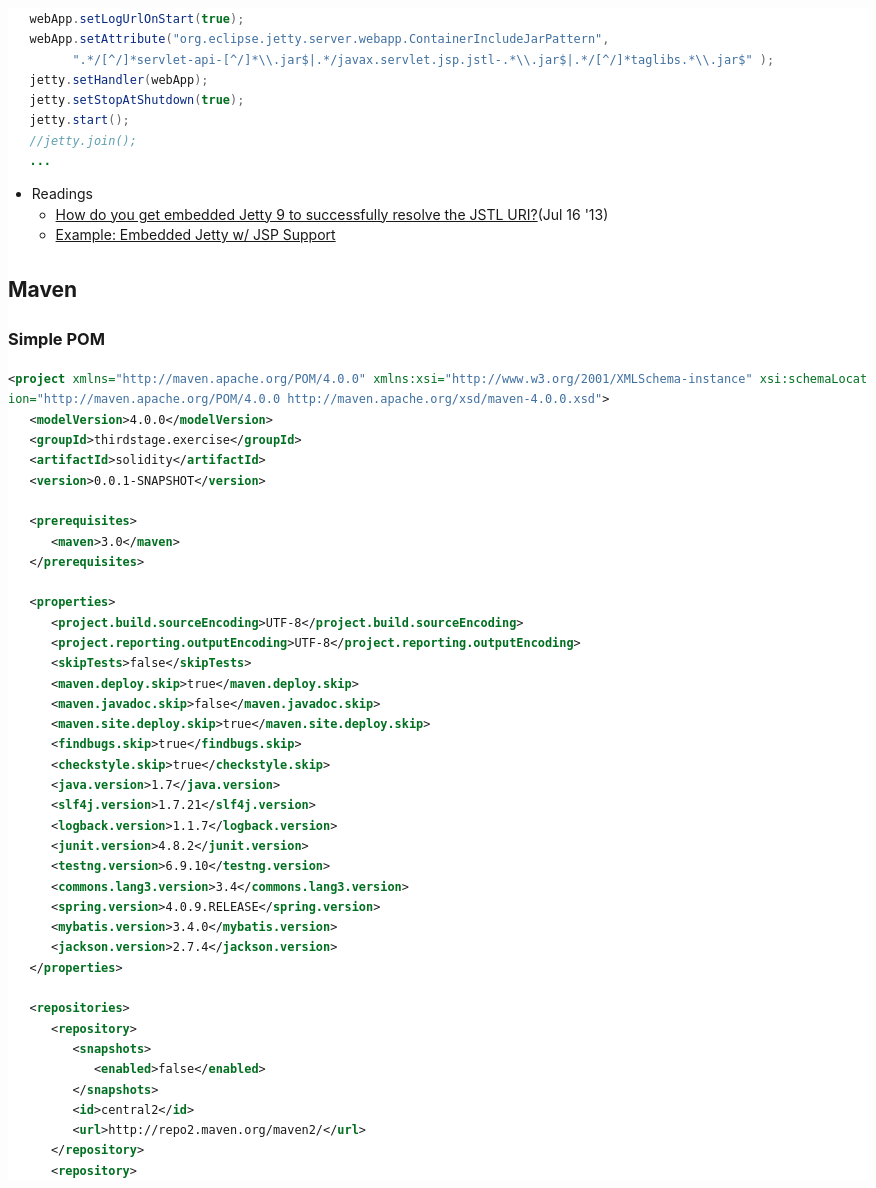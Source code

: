 ``` java
   webApp.setLogUrlOnStart(true);
   webApp.setAttribute("org.eclipse.jetty.server.webapp.ContainerIncludeJarPattern",
         ".*/[^/]*servlet-api-[^/]*\\.jar$|.*/javax.servlet.jsp.jstl-.*\\.jar$|.*/[^/]*taglibs.*\\.jar$" );
   jetty.setHandler(webApp);
   jetty.setStopAtShutdown(true);
   jetty.start();
   //jetty.join();
   ...
```

-   Readings
    -   [How do you get embedded Jetty 9 to successfully resolve the JSTL URI?](http://stackoverflow.com/questions/17685330/how-do-you-get-embedded-jetty-9-to-successfully-resolve-the-jstl-uri)(Jul 16 '13)
    -   [Example: Embedded Jetty w/ JSP Support](https://github.com/jetty-project/embedded-jetty-jsp)

Maven
-----

### Simple POM

``` xml
<project xmlns="http://maven.apache.org/POM/4.0.0" xmlns:xsi="http://www.w3.org/2001/XMLSchema-instance" xsi:schemaLocation="http://maven.apache.org/POM/4.0.0 http://maven.apache.org/xsd/maven-4.0.0.xsd">
   <modelVersion>4.0.0</modelVersion>
   <groupId>thirdstage.exercise</groupId>
   <artifactId>solidity</artifactId>
   <version>0.0.1-SNAPSHOT</version>

   <prerequisites>
      <maven>3.0</maven>
   </prerequisites>

   <properties>
      <project.build.sourceEncoding>UTF-8</project.build.sourceEncoding>
      <project.reporting.outputEncoding>UTF-8</project.reporting.outputEncoding>
      <skipTests>false</skipTests>
      <maven.deploy.skip>true</maven.deploy.skip>
      <maven.javadoc.skip>false</maven.javadoc.skip>
      <maven.site.deploy.skip>true</maven.site.deploy.skip>
      <findbugs.skip>true</findbugs.skip>
      <checkstyle.skip>true</checkstyle.skip>
      <java.version>1.7</java.version>
      <slf4j.version>1.7.21</slf4j.version>
      <logback.version>1.1.7</logback.version>
      <junit.version>4.8.2</junit.version>
      <testng.version>6.9.10</testng.version>
      <commons.lang3.version>3.4</commons.lang3.version>
      <spring.version>4.0.9.RELEASE</spring.version>
      <mybatis.version>3.4.0</mybatis.version>
      <jackson.version>2.7.4</jackson.version>
   </properties>

   <repositories>
      <repository>
         <snapshots>
            <enabled>false</enabled>
         </snapshots>
         <id>central2</id>
         <url>http://repo2.maven.org/maven2/</url>
      </repository>
      <repository>
```
